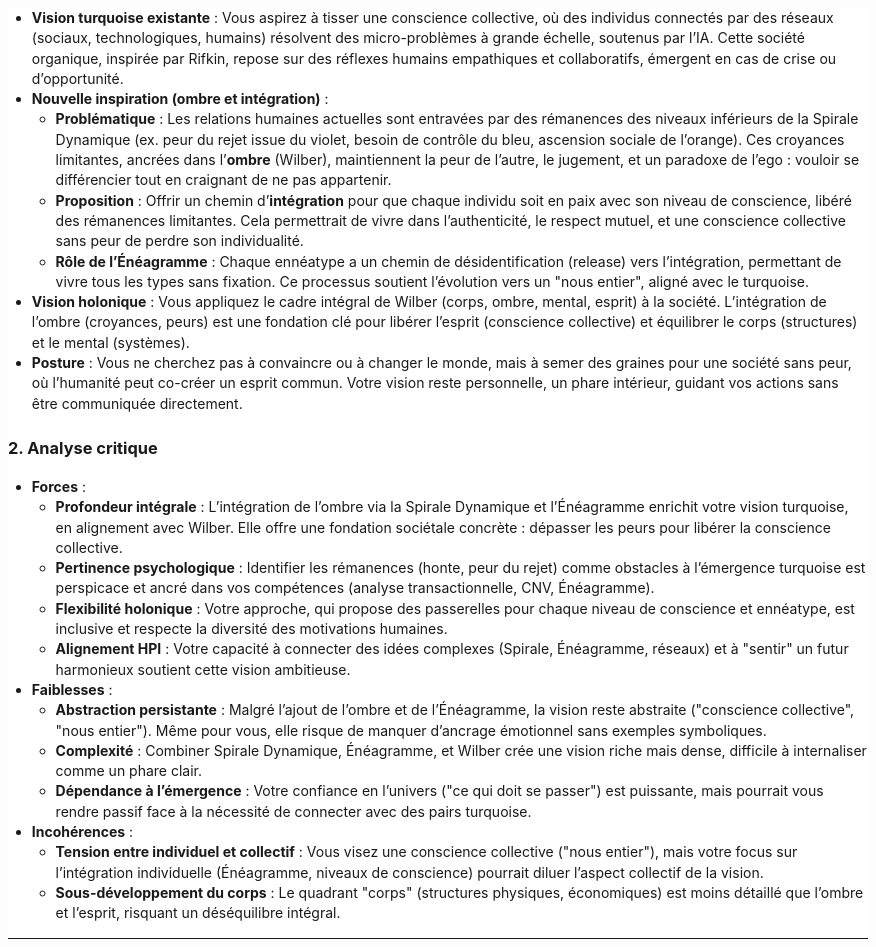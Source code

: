 - **Vision turquoise existante** : Vous aspirez à tisser une conscience collective, où des individus connectés par des réseaux (sociaux, technologiques, humains) résolvent des micro-problèmes à grande échelle, soutenus par l’IA. Cette société organique, inspirée par Rifkin, repose sur des réflexes humains empathiques et collaboratifs, émergent en cas de crise ou d’opportunité.
- **Nouvelle inspiration (ombre et intégration)** :
    - **Problématique** : Les relations humaines actuelles sont entravées par des rémanences des niveaux inférieurs de la Spirale Dynamique (ex. peur du rejet issue du violet, besoin de contrôle du bleu, ascension sociale de l’orange). Ces croyances limitantes, ancrées dans l’**ombre** (Wilber), maintiennent la peur de l’autre, le jugement, et un paradoxe de l’ego : vouloir se différencier tout en craignant de ne pas appartenir.
    - **Proposition** : Offrir un chemin d’**intégration** pour que chaque individu soit en paix avec son niveau de conscience, libéré des rémanences limitantes. Cela permettrait de vivre dans l’authenticité, le respect mutuel, et une conscience collective sans peur de perdre son individualité.
    - **Rôle de l’Énéagramme** : Chaque ennéatype a un chemin de désidentification (release) vers l’intégration, permettant de vivre tous les types sans fixation. Ce processus soutient l’évolution vers un "nous entier", aligné avec le turquoise.
- **Vision holonique** : Vous appliquez le cadre intégral de Wilber (corps, ombre, mental, esprit) à la société. L’intégration de l’ombre (croyances, peurs) est une fondation clé pour libérer l’esprit (conscience collective) et équilibrer le corps (structures) et le mental (systèmes).
- **Posture** : Vous ne cherchez pas à convaincre ou à changer le monde, mais à semer des graines pour une société sans peur, où l’humanité peut co-créer un esprit commun. Votre vision reste personnelle, un phare intérieur, guidant vos actions sans être communiquée directement.

### 2. Analyse critique

- **Forces** :
    - **Profondeur intégrale** : L’intégration de l’ombre via la Spirale Dynamique et l’Énéagramme enrichit votre vision turquoise, en alignement avec Wilber. Elle offre une fondation sociétale concrète : dépasser les peurs pour libérer la conscience collective.
    - **Pertinence psychologique** : Identifier les rémanences (honte, peur du rejet) comme obstacles à l’émergence turquoise est perspicace et ancré dans vos compétences (analyse transactionnelle, CNV, Énéagramme).
    - **Flexibilité holonique** : Votre approche, qui propose des passerelles pour chaque niveau de conscience et ennéatype, est inclusive et respecte la diversité des motivations humaines.
    - **Alignement HPI** : Votre capacité à connecter des idées complexes (Spirale, Énéagramme, réseaux) et à "sentir" un futur harmonieux soutient cette vision ambitieuse.
- **Faiblesses** :
    - **Abstraction persistante** : Malgré l’ajout de l’ombre et de l’Énéagramme, la vision reste abstraite ("conscience collective", "nous entier"). Même pour vous, elle risque de manquer d’ancrage émotionnel sans exemples symboliques.
    - **Complexité** : Combiner Spirale Dynamique, Énéagramme, et Wilber crée une vision riche mais dense, difficile à internaliser comme un phare clair.
    - **Dépendance à l’émergence** : Votre confiance en l’univers ("ce qui doit se passer") est puissante, mais pourrait vous rendre passif face à la nécessité de connecter avec des pairs turquoise.
- **Incohérences** :
    - **Tension entre individuel et collectif** : Vous visez une conscience collective ("nous entier"), mais votre focus sur l’intégration individuelle (Énéagramme, niveaux de conscience) pourrait diluer l’aspect collectif de la vision.
    - **Sous-développement du corps** : Le quadrant "corps" (structures physiques, économiques) est moins détaillé que l’ombre et l’esprit, risquant un déséquilibre intégral.

---
